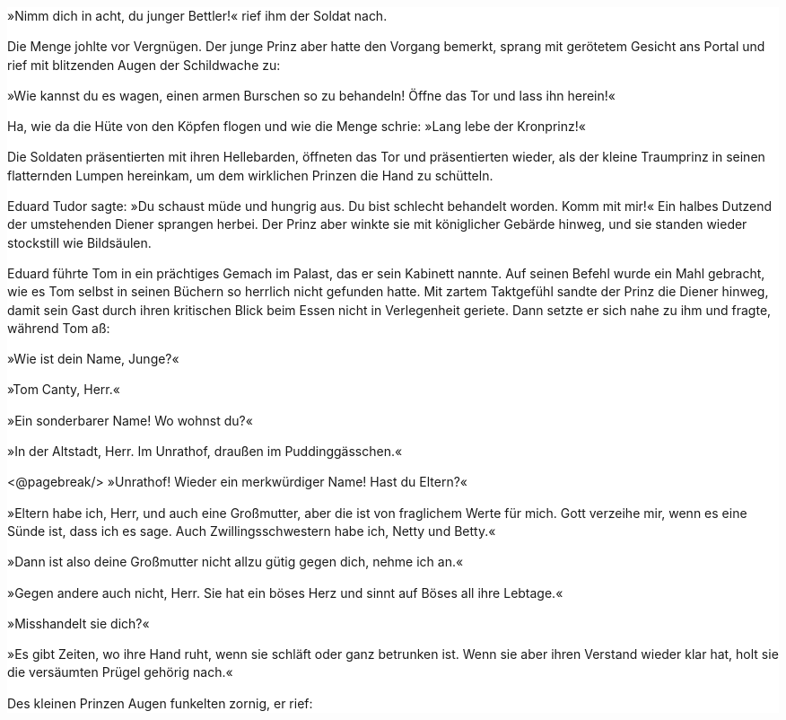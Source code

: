 »Nimm dich in acht, du junger Bettler!« rief ihm der Soldat nach.

Die Menge johlte vor Vergnügen. Der junge Prinz aber hatte
den Vorgang bemerkt, sprang mit gerötetem Gesicht ans Portal und
rief mit blitzenden Augen der Schildwache zu:

»Wie kannst du es wagen, einen armen Burschen so zu behandeln!
Öffne das Tor und lass ihn herein!«

Ha, wie da die Hüte von den Köpfen flogen und wie die Menge
schrie: »Lang lebe der Kronprinz!«

Die Soldaten präsentierten mit ihren Hellebarden, öffneten das
Tor und präsentierten wieder, als der kleine Traumprinz in seinen
flatternden Lumpen hereinkam, um dem wirklichen Prinzen die Hand
zu schütteln.

Eduard Tudor sagte: »Du schaust müde und hungrig aus. Du
bist schlecht behandelt worden. Komm mit mir!« Ein halbes Dutzend
der umstehenden Diener sprangen herbei. Der Prinz aber winkte sie
mit königlicher Gebärde hinweg, und sie standen wieder stockstill wie
Bildsäulen.

Eduard führte Tom in ein prächtiges Gemach im Palast, das er
sein Kabinett nannte. Auf seinen Befehl wurde ein Mahl gebracht,
wie es Tom selbst in seinen Büchern so herrlich nicht gefunden hatte.
Mit zartem Taktgefühl sandte der Prinz die Diener hinweg, damit
sein Gast durch ihren kritischen Blick beim Essen nicht in Verlegenheit
geriete. Dann setzte er sich nahe zu ihm und fragte, während Tom aß:

»Wie ist dein Name, Junge?«

»Tom Canty, Herr.«

»Ein sonderbarer Name! Wo wohnst du?«

»In der Altstadt, Herr. Im Unrathof, draußen im Puddinggässchen.«
 
<@pagebreak/>
»Unrathof! Wieder ein merkwürdiger Name! Hast du Eltern?«

»Eltern habe ich, Herr, und auch eine Großmutter, aber die ist
von fraglichem Werte für mich. Gott verzeihe mir, wenn es eine
Sünde ist, dass ich es sage. Auch Zwillingsschwestern habe ich, Netty
und Betty.«

»Dann ist also deine Großmutter nicht allzu gütig gegen dich,
nehme ich an.«

»Gegen andere auch nicht, Herr. Sie hat ein böses Herz und
sinnt auf Böses all ihre Lebtage.«

»Misshandelt sie dich?«

»Es gibt Zeiten, wo ihre Hand ruht, wenn sie schläft oder ganz betrunken
ist. Wenn sie aber ihren Verstand wieder klar hat, holt sie
die versäumten Prügel gehörig nach.«

Des kleinen Prinzen Augen funkelten zornig, er rief:
